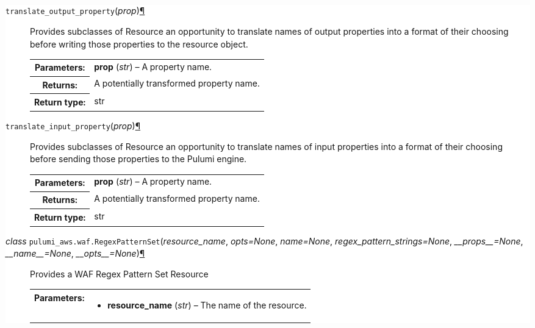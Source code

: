 <dl class="method">
<dt id="pulumi_aws.waf.RegexMatchSet.translate_output_property">
<code class="descname">translate_output_property</code><span class="sig-paren">(</span><em>prop</em><span class="sig-paren">)</span><a class="headerlink" href="#pulumi_aws.waf.RegexMatchSet.translate_output_property" title="Permalink to this definition">¶</a></dt>
<dd><p>Provides subclasses of Resource an opportunity to translate names of output properties
into a format of their choosing before writing those properties to the resource object.</p>
<table class="docutils field-list" frame="void" rules="none">
<col class="field-name" />
<col class="field-body" />
<tbody valign="top">
<tr class="field-odd field"><th class="field-name">Parameters:</th><td class="field-body"><strong>prop</strong> (<em>str</em>) – A property name.</td>
</tr>
<tr class="field-even field"><th class="field-name">Returns:</th><td class="field-body">A potentially transformed property name.</td>
</tr>
<tr class="field-odd field"><th class="field-name">Return type:</th><td class="field-body">str</td>
</tr>
</tbody>
</table>
</dd></dl>

<dl class="method">
<dt id="pulumi_aws.waf.RegexMatchSet.translate_input_property">
<code class="descname">translate_input_property</code><span class="sig-paren">(</span><em>prop</em><span class="sig-paren">)</span><a class="headerlink" href="#pulumi_aws.waf.RegexMatchSet.translate_input_property" title="Permalink to this definition">¶</a></dt>
<dd><p>Provides subclasses of Resource an opportunity to translate names of input properties into
a format of their choosing before sending those properties to the Pulumi engine.</p>
<table class="docutils field-list" frame="void" rules="none">
<col class="field-name" />
<col class="field-body" />
<tbody valign="top">
<tr class="field-odd field"><th class="field-name">Parameters:</th><td class="field-body"><strong>prop</strong> (<em>str</em>) – A property name.</td>
</tr>
<tr class="field-even field"><th class="field-name">Returns:</th><td class="field-body">A potentially transformed property name.</td>
</tr>
<tr class="field-odd field"><th class="field-name">Return type:</th><td class="field-body">str</td>
</tr>
</tbody>
</table>
</dd></dl>

</dd></dl>

<dl class="class">
<dt id="pulumi_aws.waf.RegexPatternSet">
<em class="property">class </em><code class="descclassname">pulumi_aws.waf.</code><code class="descname">RegexPatternSet</code><span class="sig-paren">(</span><em>resource_name</em>, <em>opts=None</em>, <em>name=None</em>, <em>regex_pattern_strings=None</em>, <em>__props__=None</em>, <em>__name__=None</em>, <em>__opts__=None</em><span class="sig-paren">)</span><a class="headerlink" href="#pulumi_aws.waf.RegexPatternSet" title="Permalink to this definition">¶</a></dt>
<dd><p>Provides a WAF Regex Pattern Set Resource</p>
<table class="docutils field-list" frame="void" rules="none">
<col class="field-name" />
<col class="field-body" />
<tbody valign="top">
<tr class="field-odd field"><th class="field-name">Parameters:</th><td class="field-body"><ul class="first last simple">
<li><strong>resource_name</strong> (<em>str</em>) – The name of the resource.</li>